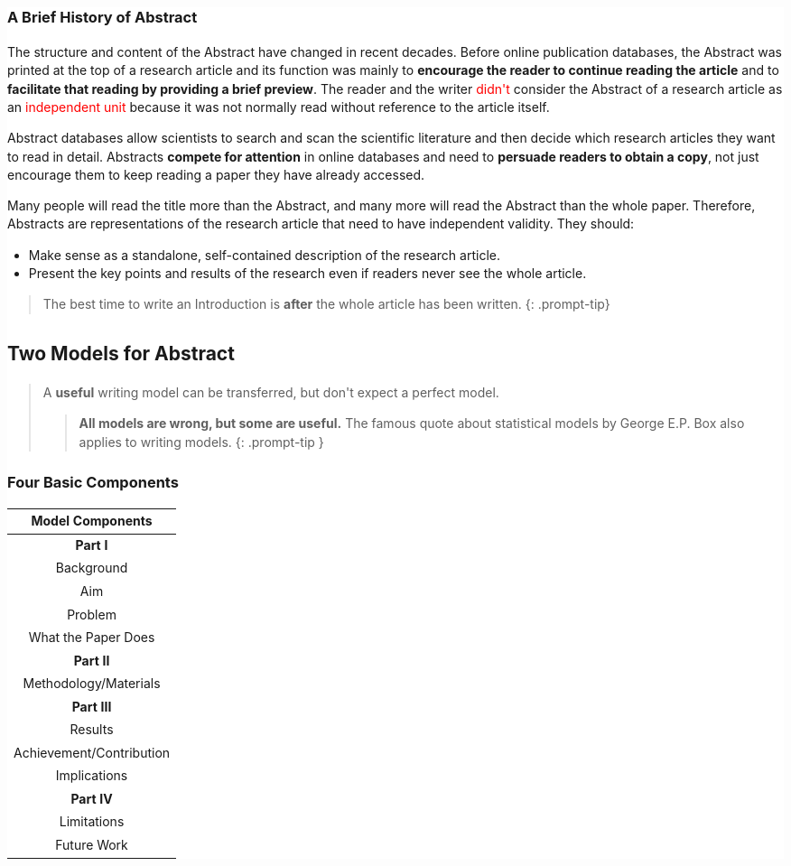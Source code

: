 ### A Brief History of Abstract

The structure and content of the Abstract have changed in recent decades. Before online publication databases, the Abstract was printed at the top of a research article and its function was mainly to **encourage the reader to continue reading the article** and to **facilitate that reading by providing a brief preview**. The reader and the writer <span style="color:red">didn't</span> consider the Abstract of a research article as an <span style="color:red">independent unit</span> because it was not normally read without reference to the article itself.

Abstract databases allow scientists to search and scan the scientific literature and then decide which research articles they want to read in detail. Abstracts **compete for attention** in online databases and need to **persuade readers to obtain a copy**, not just encourage them to keep reading a paper they have already accessed.

Many people will read the title more than the Abstract, and many more will read the Abstract than the whole paper. Therefore, Abstracts are representations of the research article that need to have independent validity. They should:

- Make sense as a standalone, self-contained description of the research article.
- Present the key points and results of the research even if readers never see the whole article.

> The best time to write an Introduction is **after** the whole article has been written.
{: .prompt-tip}

## Two Models for Abstract

> A **useful** writing model can be transferred, but don't expect a perfect model.
> > **All models are wrong, but some are useful.**  The famous quote about statistical models by George E.P. Box also applies to writing models.
{: .prompt-tip }

### Four Basic Components

|     Model Components     |
| :----------------------: |
|        **Part I**        |
|        Background        |
|           Aim            |
|         Problem          |
|   What the Paper Does    |
|       **Part II**        |
|  Methodology/Materials   |
|       **Part III**       |
|         Results          |
| Achievement/Contribution |
|       Implications       |
|       **Part IV**        |
|       Limitations        |
|       Future Work        |
